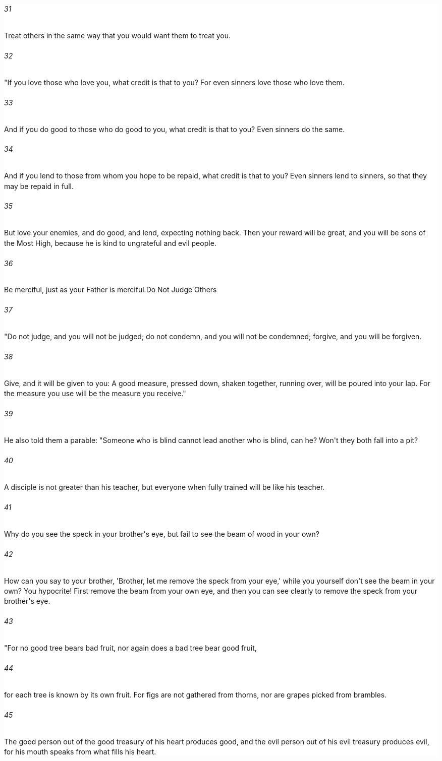 ###### 31 
Treat others in the same way that you would want them to treat you. 

###### 32 
"If you love those who love you, what credit is that to you? For even sinners love those who love them. 

###### 33 
And if you do good to those who do good to you, what credit is that to you? Even sinners do the same. 

###### 34 
And if you lend to those from whom you hope to be repaid, what credit is that to you? Even sinners lend to sinners, so that they may be repaid in full. 

###### 35 
But love your enemies, and do good, and lend, expecting nothing back. Then your reward will be great, and you will be sons of the Most High, because he is kind to ungrateful and evil people. 

###### 36 
Be merciful, just as your Father is merciful.Do Not Judge Others 

###### 37 
"Do not judge, and you will not be judged; do not condemn, and you will not be condemned; forgive, and you will be forgiven. 

###### 38 
Give, and it will be given to you: A good measure, pressed down, shaken together, running over, will be poured into your lap. For the measure you use will be the measure you receive." 

###### 39 
He also told them a parable: "Someone who is blind cannot lead another who is blind, can he? Won't they both fall into a pit? 

###### 40 
A disciple is not greater than his teacher, but everyone when fully trained will be like his teacher. 

###### 41 
Why do you see the speck in your brother's eye, but fail to see the beam of wood in your own? 

###### 42 
How can you say to your brother, 'Brother, let me remove the speck from your eye,' while you yourself don't see the beam in your own? You hypocrite! First remove the beam from your own eye, and then you can see clearly to remove the speck from your brother's eye. 

###### 43 
"For no good tree bears bad fruit, nor again does a bad tree bear good fruit, 

###### 44 
for each tree is known by its own fruit. For figs are not gathered from thorns, nor are grapes picked from brambles. 

###### 45 
The good person out of the good treasury of his heart produces good, and the evil person out of his evil treasury produces evil, for his mouth speaks from what fills his heart. 
